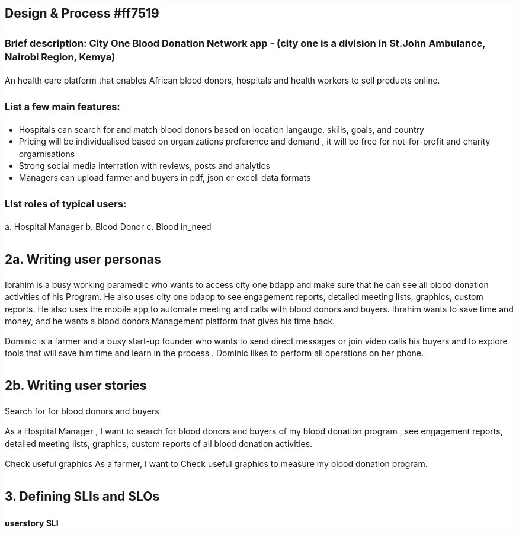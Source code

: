 


## Design & Process #ff7519

### Brief description: City One Blood Donation Network app - (**city one** is a division in St.John Ambulance, Nairobi Region, Kemya)

An health care platform that enables African blood donors, hospitals and health workers to sell products online. 

### List a few main features:

- Hospitals can search for and match blood donors based on location langauge, skills, goals, and country
- Pricing will be individualised based on organizations preference and demand , it will be free for not-for-profit and charity orgarnisations
- Strong social media interration with reviews, posts and analytics
- Managers can upload farmer and buyers in pdf, json or excell data formats

### List roles of typical users:

a. Hospital Manager
b. Blood Donor
c. Blood in_need 

## 2a. Writing user personas

Ibrahim is a busy working paramedic who wants to access city one bdapp and make sure that he can see all blood donation activities of his Program. He also uses city one bdapp to see engagement reports, detailed meeting lists, graphics, custom reports. He also uses the mobile app to automate meeting and calls with blood donors and buyers. Ibrahim wants to save time and money, and he wants a blood donors Management platform that gives his time back.

Dominic is a farmer and a busy start-up founder who wants to send direct messages or join video calls his buyers and to explore tools that will save him time and learn in the process . Dominic likes to perform all operations on her phone.

## 2b. Writing user stories

Search for for blood donors and buyers

As a Hospital Manager , I want to search for blood donors and buyers of my blood donation program , see engagement reports, detailed meeting lists, graphics, custom reports of all blood donation activities.

Check useful graphics
As a farmer, I want to Check useful graphics to measure my blood donation program.

## 3. Defining SLIs and SLOs

#### userstory SLI
